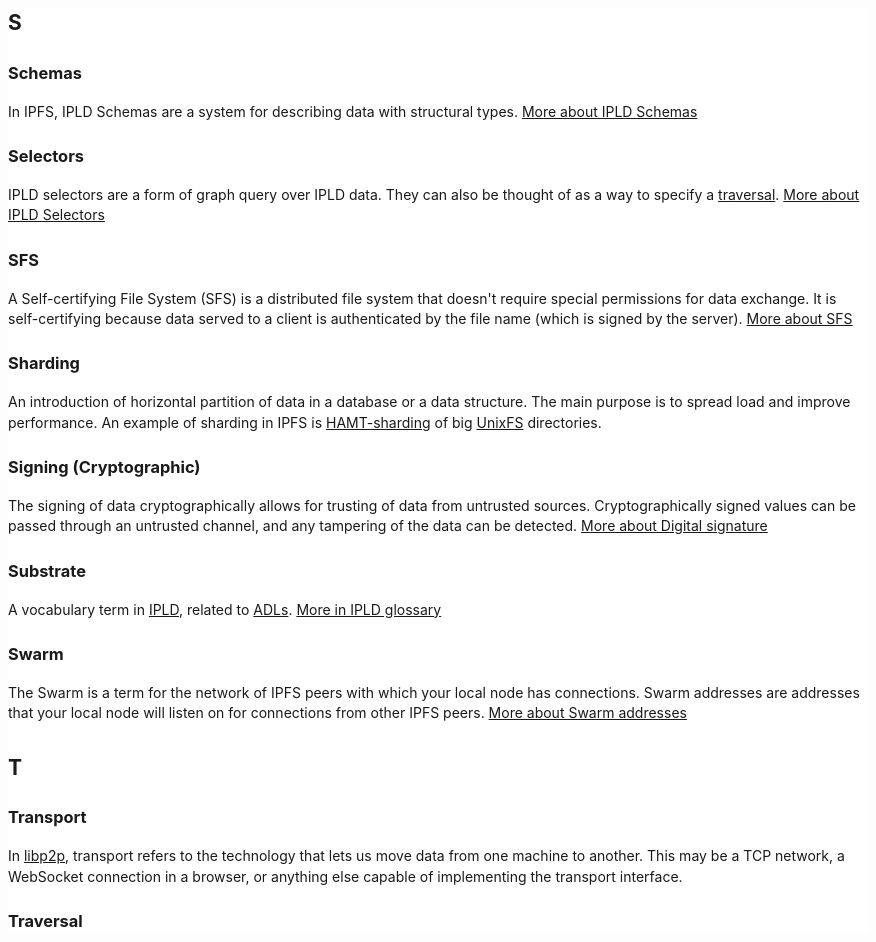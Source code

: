 ## S

### Schemas

In IPFS, IPLD Schemas are a system for describing data with structural types. [More about IPLD Schemas](https://ipld.io/glossary/#schemas)

### Selectors

IPLD selectors are a form of graph query over IPLD data. They can also be thought of as a way to specify a [traversal](#traversal). [More about IPLD Selectors](https://ipld.io/glossary/#selectors)

### SFS

A Self-certifying File System (SFS) is a distributed file system that doesn't require special permissions for data exchange. It is self-certifying because data served to a client is authenticated by the file name (which is signed by the server). [More about SFS](https://en.wikipedia.org/wiki/Self-certifying_File_System)

### Sharding

An introduction of horizontal partition of data in a database or a data structure. The main purpose is to spread load and improve performance. An example of sharding in IPFS is [HAMT-sharding](#hamt-sharding) of big [UnixFS](#unixfs) directories. 

### Signing (Cryptographic)

The signing of data cryptographically allows for trusting of data from untrusted sources. Cryptographically signed values can be passed through an untrusted channel, and any tampering of the data can be detected. [More about Digital signature](https://en.wikipedia.org/wiki/Digital_signature)

### Substrate

A vocabulary term in [IPLD](#ipld), related to [ADLs](#adl).  [More in IPLD glossary](https://ipld.io/glossary/#substrate)

### Swarm

The Swarm is a term for the network of IPFS peers with which your local node has connections. Swarm addresses are addresses that your local node will listen on for connections from other IPFS peers. [More about Swarm addresses](../how-to/configure-node.md#addresses)

## T

### Transport

In [libp2p](#libp2p), transport refers to the technology that lets us move data from one machine to another. This may be a TCP network, a WebSocket connection in a browser, or anything else capable of implementing the transport interface.

### Traversal
